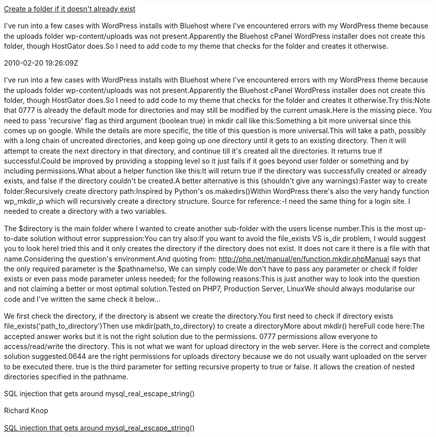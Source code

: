 [Create a folder if it doesn't already exist](https://stackoverflow.com/questions/2303372/create-a-folder-if-it-doesnt-already-exist)

I've run into a few cases with WordPress installs with Bluehost where I've encountered errors with my WordPress theme because the uploads folder wp-content/uploads was not present.Apparently the Bluehost cPanel WordPress installer does not create this folder, though HostGator does.So I need to add code to my theme that checks for the folder and creates it otherwise.

2010-02-20 19:26:09Z

I've run into a few cases with WordPress installs with Bluehost where I've encountered errors with my WordPress theme because the uploads folder wp-content/uploads was not present.Apparently the Bluehost cPanel WordPress installer does not create this folder, though HostGator does.So I need to add code to my theme that checks for the folder and creates it otherwise.Try this:Note that 0777 is already the default mode for directories and may still be modified by the current umask.Here is the missing piece. You need to pass 'recursive' flag as third argument (boolean true) in mkdir call like this:Something a bit more universal since this comes up on google.  While the details are more specific, the title of this question is more universal.This will take a path, possibly with a long chain of uncreated directories, and keep going up one directory until it gets to an existing directory.  Then it will attempt to create the next directory in that directory, and continue till it's created all the directories.  It returns true if successful.Could be improved by providing a stopping level so it just fails if it goes beyond user folder or something and by including permissions.What about a helper function like this:It will return true if the directory was successfully created or already exists, and false if the directory couldn't be created.A better alternative is this (shouldn't give any warnings):Faster way to create folder:Recursively create directory path:Inspired by Python's os.makedirs()Within WordPress there's also the very handy function wp_mkdir_p which will recursively create a directory structure.  Source for reference:-I need the same thing for a login site. I needed to create a directory with a two variables.

The $directory is the main folder where I wanted to create another sub-folder with the users license number.This is the most up-to-date solution without error suppression:You can try also:If you want to avoid the file_exists VS is_dir problem, I would suggest you to look hereI tried this and it only creates the directory if the directory does not exist. It does not care it there is a file with that name.Considering the question's environment.And quoting from: http://php.net/manual/en/function.mkdir.phpManual says that the only required parameter is the $pathname!so, We can simply code:We don't have to pass any parameter or check if folder exists or even pass mode parameter unless needed; for the following reasons:This is just another way to look into the question and not claiming a better or most optimal solution.Tested on PHP7, Production Server, LinuxWe should always modularise our code and I've written the same check it below...

We first check the directory, if the directory is absent we create the directory.You first need to check if directory exists file_exists('path_to_directory')Then use mkdir(path_to_directory) to create a directoryMore about mkdir() hereFull code here:The accepted answer works but it is not the right solution due to the permissions. 0777 permissions allow everyone to access/read/write the directory. This is not what we want for upload directory in the web server. Here is the correct and complete solution suggested.0644 are the right permissions for uploads directory because we do not usually want uploaded on the server to be executed there. true is the third parameter for setting recursive property to  true or false. It allows the creation of nested directories specified in the pathname.

SQL injection that gets around mysql_real_escape_string()

Richard Knop

[SQL injection that gets around mysql_real_escape_string()](https://stackoverflow.com/questions/5741187/sql-injection-that-gets-around-mysql-real-escape-string)
